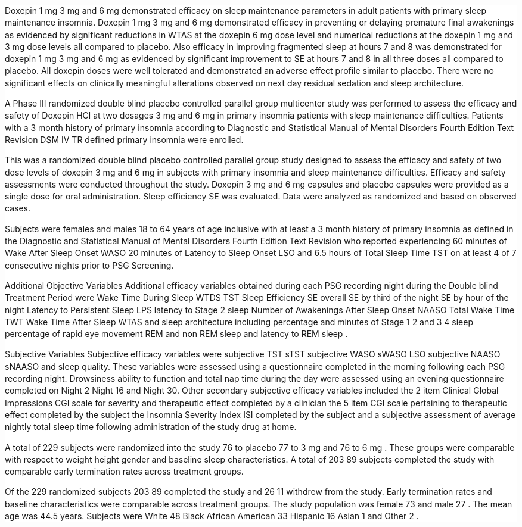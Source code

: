 Doxepin 1 mg 3 mg and 6 mg demonstrated efficacy on sleep maintenance parameters in adult patients with primary sleep maintenance insomnia. Doxepin 1 mg 3 mg and 6 mg demonstrated efficacy in preventing or delaying premature final awakenings as evidenced by significant reductions in WTAS at the doxepin 6 mg dose level and numerical reductions at the doxepin 1 mg and 3 mg dose levels all compared to placebo. Also efficacy in improving fragmented sleep at hours 7 and 8 was demonstrated for doxepin 1 mg 3 mg and 6 mg as evidenced by significant improvement to SE at hours 7 and 8 in all three doses all compared to placebo. All doxepin doses were well tolerated and demonstrated an adverse effect profile similar to placebo. There were no significant effects on clinically meaningful alterations observed on next day residual sedation and sleep architecture.

A Phase III randomized double blind placebo controlled parallel group multicenter study was performed to assess the efficacy and safety of Doxepin HCl at two dosages 3 mg and 6 mg in primary insomnia patients with sleep maintenance difficulties. Patients with a 3 month history of primary insomnia according to Diagnostic and Statistical Manual of Mental Disorders Fourth Edition Text Revision DSM IV TR defined primary insomnia were enrolled.

This was a randomized double blind placebo controlled parallel group study designed to assess the efficacy and safety of two dose levels of doxepin 3 mg and 6 mg in subjects with primary insomnia and sleep maintenance difficulties. Efficacy and safety assessments were conducted throughout the study. Doxepin 3 mg and 6 mg capsules and placebo capsules were provided as a single dose for oral administration. Sleep efficiency SE was evaluated. Data were analyzed as randomized and based on observed cases.

Subjects were females and males 18 to 64 years of age inclusive with at least a 3 month history of primary insomnia as defined in the Diagnostic and Statistical Manual of Mental Disorders Fourth Edition Text Revision who reported experiencing 60 minutes of Wake After Sleep Onset WASO 20 minutes of Latency to Sleep Onset LSO and 6.5 hours of Total Sleep Time TST on at least 4 of 7 consecutive nights prior to PSG Screening.

Additional Objective Variables Additional efficacy variables obtained during each PSG recording night during the Double blind Treatment Period were Wake Time During Sleep WTDS TST Sleep Efficiency SE overall SE by third of the night SE by hour of the night Latency to Persistent Sleep LPS latency to Stage 2 sleep Number of Awakenings After Sleep Onset NAASO Total Wake Time TWT Wake Time After Sleep WTAS and sleep architecture including percentage and minutes of Stage 1 2 and 3 4 sleep percentage of rapid eye movement REM and non REM sleep and latency to REM sleep .

Subjective Variables Subjective efficacy variables were subjective TST sTST subjective WASO sWASO LSO subjective NAASO sNAASO and sleep quality. These variables were assessed using a questionnaire completed in the morning following each PSG recording night. Drowsiness ability to function and total nap time during the day were assessed using an evening questionnaire completed on Night 2 Night 16 and Night 30. Other secondary subjective efficacy variables included the 2 item Clinical Global Impressions CGI scale for severity and therapeutic effect completed by a clinician the 5 item CGI scale pertaining to therapeutic effect completed by the subject the Insomnia Severity Index ISI completed by the subject and a subjective assessment of average nightly total sleep time following administration of the study drug at home.

A total of 229 subjects were randomized into the study 76 to placebo 77 to 3 mg and 76 to 6 mg . These groups were comparable with respect to weight height gender and baseline sleep characteristics. A total of 203 89 subjects completed the study with comparable early termination rates across treatment groups.

Of the 229 randomized subjects 203 89 completed the study and 26 11 withdrew from the study. Early termination rates and baseline characteristics were comparable across treatment groups. The study population was female 73 and male 27 . The mean age was 44.5 years. Subjects were White 48 Black African American 33 Hispanic 16 Asian 1 and Other 2 .
